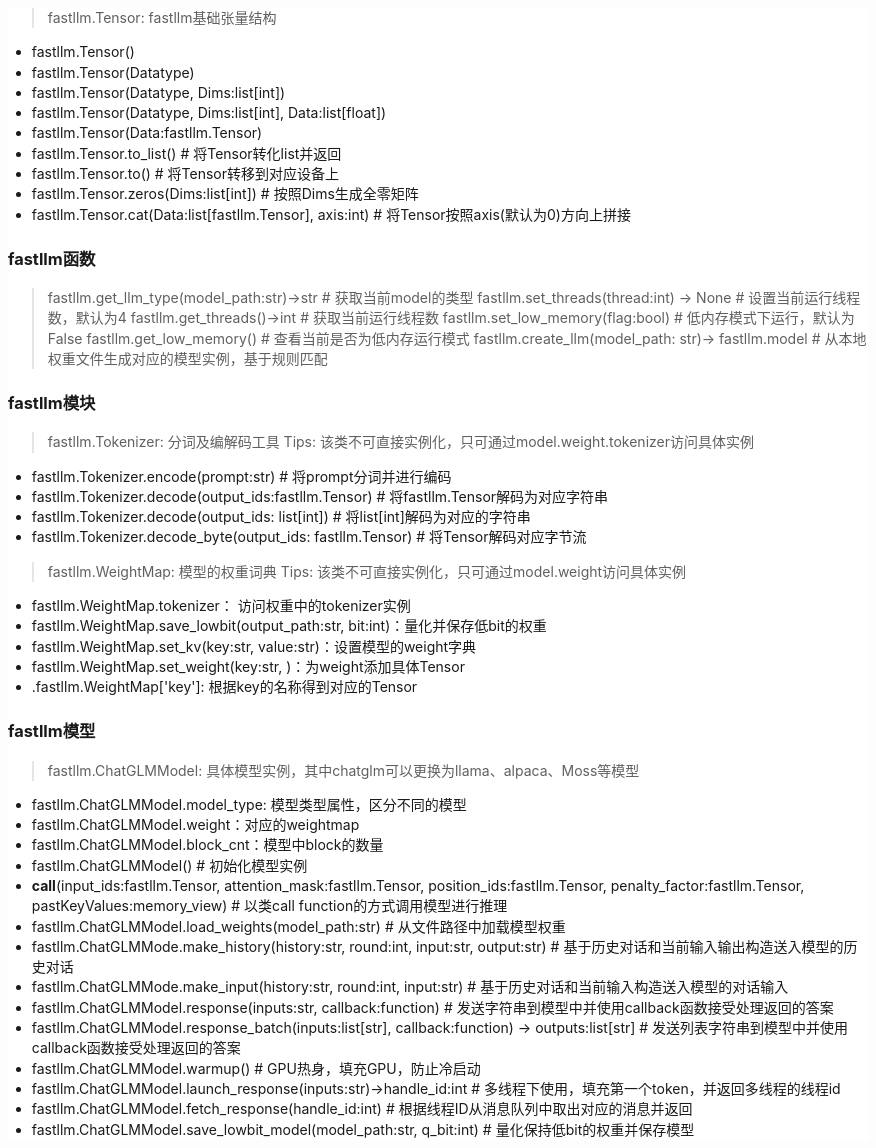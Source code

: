 > fastllm.Tensor: fastllm基础张量结构
- fastllm.Tensor()
- fastllm.Tensor(Datatype)
- fastllm.Tensor(Datatype, Dims:list[int])
- fastllm.Tensor(Datatype, Dims:list[int], Data:list[float])
- fastllm.Tensor(Data:fastllm.Tensor)
- fastllm.Tensor.to_list() # 将Tensor转化list并返回
- fastllm.Tensor.to() # 将Tensor转移到对应设备上
- fastllm.Tensor.zeros(Dims:list[int]) # 按照Dims生成全零矩阵
- fastllm.Tensor.cat(Data:list[fastllm.Tensor], axis:int) # 将Tensor按照axis(默认为0)方向上拼接

### fastllm函数

> fastllm.get_llm_type(model_path:str)->str # 获取当前model的类型
> fastllm.set_threads(thread:int) -> None # 设置当前运行线程数，默认为4
> fastllm.get_threads()->int  # 获取当前运行线程数
> fastllm.set_low_memory(flag:bool) # 低内存模式下运行，默认为False
> fastllm.get_low_memory() # 查看当前是否为低内存运行模式
> fastllm.create_llm(model_path: str)-> fastllm.model  # 从本地权重文件生成对应的模型实例，基于规则匹配

### fastllm模块

> fastllm.Tokenizer: 分词及编解码工具
> Tips: 该类不可直接实例化，只可通过model.weight.tokenizer访问具体实例
- fastllm.Tokenizer.encode(prompt:str) # 将prompt分词并进行编码
- fastllm.Tokenizer.decode(output_ids:fastllm.Tensor) # 将fastllm.Tensor解码为对应字符串
- fastllm.Tokenizer.decode(output_ids: list[int]) # 将list[int]解码为对应的字符串
- fastllm.Tokenizer.decode_byte(output_ids: fastllm.Tensor) # 将Tensor解码对应字节流

> fastllm.WeightMap: 模型的权重词典
> Tips: 该类不可直接实例化，只可通过model.weight访问具体实例
- fastllm.WeightMap.tokenizer： 访问权重中的tokenizer实例
- fastllm.WeightMap.save_lowbit(output_path:str, bit:int)：量化并保存低bit的权重
- fastllm.WeightMap.set_kv(key:str, value:str)：设置模型的weight字典
- fastllm.WeightMap.set_weight(key:str, )：为weight添加具体Tensor
- .fastllm.WeightMap\['key'\]: 根据key的名称得到对应的Tensor

### fastllm模型

> fastllm.ChatGLMModel: 具体模型实例，其中chatglm可以更换为llama、alpaca、Moss等模型
- fastllm.ChatGLMModel.model_type: 模型类型属性，区分不同的模型
- fastllm.ChatGLMModel.weight：对应的weightmap
- fastllm.ChatGLMModel.block_cnt：模型中block的数量
- fastllm.ChatGLMModel() # 初始化模型实例
- __call__(input_ids:fastllm.Tensor, attention_mask:fastllm.Tensor, position_ids:fastllm.Tensor, penalty_factor:fastllm.Tensor, pastKeyValues:memory_view) # 以类call function的方式调用模型进行推理 
- fastllm.ChatGLMModel.load_weights(model_path:str) # 从文件路径中加载模型权重
- fastllm.ChatGLMMode.make_history(history:str, round:int, input:str, output:str) # 基于历史对话和当前输入输出构造送入模型的历史对话
- fastllm.ChatGLMMode.make_input(history:str, round:int, input:str) # 基于历史对话和当前输入构造送入模型的对话输入
- fastllm.ChatGLMModel.response(inputs:str, callback:function) # 发送字符串到模型中并使用callback函数接受处理返回的答案
- fastllm.ChatGLMModel.response_batch(inputs:list[str], callback:function) -> outputs:list[str] # 发送列表字符串到模型中并使用callback函数接受处理返回的答案
- fastllm.ChatGLMModel.warmup()  # GPU热身，填充GPU，防止冷启动 
- fastllm.ChatGLMModel.launch_response(inputs:str)->handle_id:int  # 多线程下使用，填充第一个token，并返回多线程的线程id
- fastllm.ChatGLMModel.fetch_response(handle_id:int) # 根据线程ID从消息队列中取出对应的消息并返回
- fastllm.ChatGLMModel.save_lowbit_model(model_path:str, q_bit:int) # 量化保持低bit的权重并保存模型
